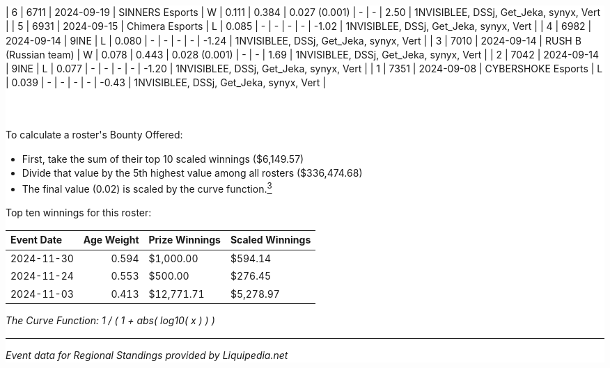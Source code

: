 |            6 |     6711 | 2024-09-19 | SINNERS Esports                           | W   | 0.111      | 0.384        | 0.027 (0.001)    | -                | -         |     2.50 | 1NVISIBLEE, DSSj, Get_Jeka, synyx, Vert   |
|            5 |     6931 | 2024-09-15 | Chimera Esports                           | L   | 0.085      | -            | -                | -                | -         |    -1.02 | 1NVISIBLEE, DSSj, Get_Jeka, synyx, Vert   |
|            4 |     6982 | 2024-09-14 | 9INE                                      | L   | 0.080      | -            | -                | -                | -         |    -1.24 | 1NVISIBLEE, DSSj, Get_Jeka, synyx, Vert   |
|            3 |     7010 | 2024-09-14 | RUSH B (Russian team)                     | W   | 0.078      | 0.443        | 0.028 (0.001)    | -                | -         |     1.69 | 1NVISIBLEE, DSSj, Get_Jeka, synyx, Vert   |
|            2 |     7042 | 2024-09-14 | 9INE                                      | L   | 0.077      | -            | -                | -                | -         |    -1.20 | 1NVISIBLEE, DSSj, Get_Jeka, synyx, Vert   |
|            1 |     7351 | 2024-09-08 | CYBERSHOKE Esports                        | L   | 0.039      | -            | -                | -                | -         |    -0.43 | 1NVISIBLEE, DSSj, Get_Jeka, synyx, Vert   |

<br />
<span id="table2"></span><br />
To calculate a roster's Bounty Offered:<br />

- First, take the sum of their top 10 scaled winnings ($6,149.57)
- Divide that value by the 5th highest value among all rosters ($336,474.68)
- The final value (0.02) is scaled by the curve function.[<sup>3</sup>](#curveFunction)

Top ten winnings for this roster:<br />

| Event Date | Age Weight | Prize Winnings | Scaled Winnings |
| :- | -: | :- | :- |
| 2024-11-30 |      0.594 | $1,000.00      | $594.14         |
| 2024-11-24 |      0.553 | $500.00        | $276.45         |
| 2024-11-03 |      0.413 | $12,771.71     | $5,278.97       |


<span id="curveFunction"></span>_The Curve Function: 1 / ( 1 + abs( log10( x ) ) )_<br />

---
_Event data for Regional Standings provided by Liquipedia.net_<br />
